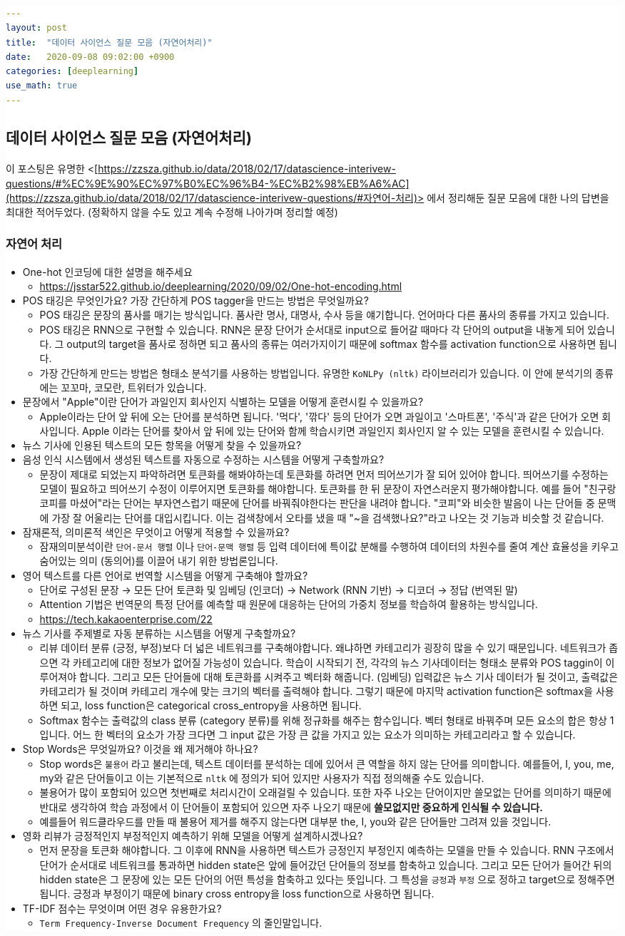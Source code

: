 ```yaml
---
layout: post
title:  "데이터 사이언스 질문 모음 (자연어처리)"
date:   2020-09-08 09:02:00 +0900
categories: [deeplearning]
use_math: true
---
```


## 데이터 사이언스 질문 모음 (자연어처리)

이 포스팅은 유명한 <[https://zzsza.github.io/data/2018/02/17/datascience-interivew-questions/#%EC%9E%90%EC%97%B0%EC%96%B4-%EC%B2%98%EB%A6%AC](https://zzsza.github.io/data/2018/02/17/datascience-interivew-questions/#자연어-처리)> 에서 정리해둔 질문 모음에 대한 나의 답변을 최대한 적어두었다. (정확하지 않을 수도 있고 계속 수정해 나아가며 정리할 예정)

### 자연어 처리

* One-hot 인코딩에 대한 설명을 해주세요
  * <https://jsstar522.github.io/deeplearning/2020/09/02/One-hot-encoding.html>
* POS 태깅은 무엇인가요? 가장 간단하게 POS tagger을 만드는 방법은 무엇일까요?
  * POS 태깅은 문장의 품사를 매기는 방식입니다. 품사란 명사, 대명사, 수사 등을 얘기합니다. 언어마다 다른 품사의 종류를 가지고 있습니다.
  * POS 태깅은 RNN으로 구현할 수 있습니다. RNN은 문장 단어가 순서대로 input으로 들어갈 때마다 각 단어의 output을 내놓게 되어 있습니다. 그 output의 target을 품사로 정하면 되고 품사의 종류는 여러가지이기 때문에 softmax 함수를 activation function으로 사용하면 됩니다. 
  * 가장 간단하게 만드는 방법은 형태소 분석기를 사용하는 방법입니다. 유명한 `KoNLPy (nltk)` 라이브러리가 있습니다. 이 안에 분석기의 종류에는 꼬꼬마, 코모란, 트위터가 있습니다.
* 문장에서 "Apple"이란 단어가 과일인지 회사인지 식별하는 모델을 어떻게 훈련시킬 수 있을까요?
  * Apple이라는 단어 앞 뒤에 오는 단어를 분석하면 됩니다. '먹다', '깎다' 등의 단어가 오면 과일이고 '스마트폰', '주식'과 같은 단어가 오면 회사입니다. Apple 이라는 단어를 찾아서 앞 뒤에 있는 단어와 함께 학습시키면 과일인지 회사인지 알 수 있는 모델을 훈련시킬 수 있습니다.
* 뉴스 기사에 인용된 텍스트의 모든 항목을 어떻게 찾을 수 있을까요?
* 음성 인식 시스템에서 생성된 텍스트를 자동으로 수정하는 시스템을 어떻게 구축할까요?
  * 문장이 제대로 되었는지 파악하려면 토큰화를 해봐야하는데 토큰화를 하려면 먼저 띄어쓰기가 잘 되어 있어야 합니다. 띄어쓰기를 수정하는 모델이 필요하고 띄어쓰기 수정이 이루어지면 토큰화를 해야합니다. 토큰화를 한 뒤 문장이 자연스러운지 평가해야합니다. 예를 들어 "친구랑 코피를 마셨어"라는 단어는 부자연스럽기 때문에 단어를 바꿔줘야한다는 판단을 내려야 합니다. "코피"와 비슷한 발음이 나는 단어들 중 문맥에 가장 잘 어울리는 단어를 대입시킵니다. 이는 검색창에서 오타를 냈을 때 "~을 검색했나요?"라고 나오는 것 기능과 비슷할 것 같습니다.
* 잠재론적, 의미론적 색인은 무엇이고 어떻게 적용할 수 있을까요?
  * 잠재의미분석이란 `단어-문서 행렬` 이나 `단어-문맥 행렬` 등 입력 데이터에 특이값 분해를 수행하여 데이터의 차원수를 줄여 계산 효율성을 키우고 숨어있는 의미 (동의어)를 이끌어 내기 위한 방법론입니다. 
* 영어 텍스트를 다른 언어로 번역할 시스템을 어떻게 구축해야 할까요?
  * 단어로 구성된 문장 $\to$ 모든 단어 토큰화 및 임베딩 (인코더) $\to$ Network (RNN 기반) $\to$ 디코더 $\to$ 정답 (번역된 말)
  * Attention 기법은 번역문의 특정 단어를 예측할 때 원문에 대응하는 단어의 가중치 정보를 학습하여 활용하는 방식입니다.
  * https://tech.kakaoenterprise.com/22
* 뉴스 기사를 주제별로 자동 분류하는 시스템을 어떻게 구축할까요?
  * 리뷰 데이터 분류 (긍정, 부정)보다 더 넓은 네트워크를 구축해야합니다. 왜냐하면 카테고리가 굉장히 많을 수 있기 때문입니다. 네트워크가 좁으면 각 카테고리에 대한 정보가 없어질 가능성이 있습니다. 학습이 시작되기 전, 각각의 뉴스 기사데이터는 형태소 분류와 POS taggin이 이루어져야 합니다. 그리고 모든 단어들에 대해 토큰화를 시켜주고 벡터화 해줍니다. (임베딩) 입력값은 뉴스 기사 데이터가 될 것이고, 출력값은 카테고리가 될 것이며 카테고리 개수에 맞는 크기의 벡터를 출력해야 합니다. 그렇기 때문에 마지막 activation function은 softmax을 사용하면 되고, loss function은 categorical cross_entropy을 사용하면 됩니다.
  * Softmax 함수는 출력값의 class 분류 (category 분류)를 위해 정규화를 해주는 함수입니다. 벡터 형태로 바꿔주며 모든 요소의 합은 항상 1입니다. 어느 한 벡터의 요소가 가장 크다면 그 input 값은 가장 큰 값을 가지고 있는 요소가 의미하는 카테고리라고 할 수 있습니다.
* Stop Words은 무엇일까요? 이것을 왜 제거해야 하나요?
  * Stop words은 `불용어` 라고 불리는데, 텍스트 데이터를 분석하는 데에 있어서 큰 역할을 하지 않는 단어를 의미합니다. 예를들어, I, you, me, my와 같은 단어들이고 이는 기본적으로 `nltk` 에 정의가 되어 있지만 사용자가 직접 정의해줄 수도 있습니다. 
  * 불용어가 많이 포함되어 있으면 첫번째로 처리시간이 오래걸릴 수 있습니다. 또한 자주 나오는 단어이지만 쓸모없는 단어를 의미하기 때문에 반대로 생각하여 학습 과정에서 이 단어들이 포함되어 있으면 자주 나오기 때문에 **쓸모없지만 중요하게 인식될 수 있습니다.**
  * 예를들어 워드클라우드를 만들 때 불용어 제거를 해주지 않는다면 대부분 the, I, you와 같은 단어들만 그려져 있을 것입니다.
* 영화 리뷰가 긍정적인지 부정적인지 예측하기 위해 모델을 어떻게 설계하시겠나요?
  * 먼저 문장을 토큰화 해야합니다. 그 이후에 RNN을 사용하면 텍스트가 긍정인지 부정인지 예측하는 모델을 만들 수 있습니다. RNN 구조에서 단어가 순서대로 네트워크를 통과하면 hidden state은 앞에 들어갔던 단어들의 정보를 함축하고 있습니다. 그리고 모든 단어가 들어간 뒤의 hidden state은 그 문장에 있는 모든 단어의 어떤 특성을 함축하고 있다는 뜻입니다. 그 특성을 `긍정`과 `부정` 으로 정하고 target으로 정해주면 됩니다. 긍정과 부정이기 때문에 binary cross entropy을 loss function으로 사용하면 됩니다.
* TF-IDF 점수는 무엇이며 어떤 경우 유용한가요?
  * `Term Frequency-Inverse Document Frequency` 의 줄인말입니다. 